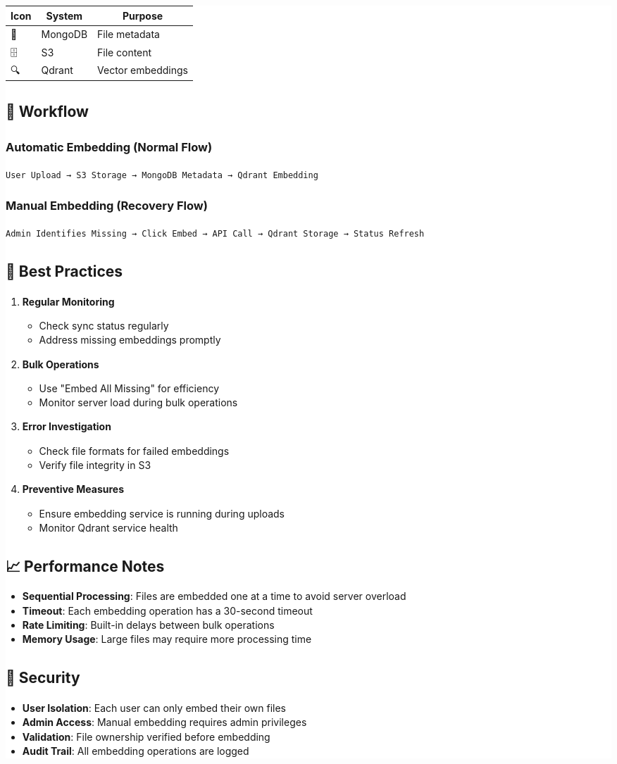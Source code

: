| Icon | System | Purpose |
|------|--------|---------|
| 💾 | MongoDB | File metadata |
| 🗄️ | S3 | File content |
| 🔍 | Qdrant | Vector embeddings |

## 🔄 Workflow

### Automatic Embedding (Normal Flow)
```
User Upload → S3 Storage → MongoDB Metadata → Qdrant Embedding
```

### Manual Embedding (Recovery Flow)
```
Admin Identifies Missing → Click Embed → API Call → Qdrant Storage → Status Refresh
```

## 🎯 Best Practices

1. **Regular Monitoring**
   - Check sync status regularly
   - Address missing embeddings promptly

2. **Bulk Operations**
   - Use "Embed All Missing" for efficiency
   - Monitor server load during bulk operations

3. **Error Investigation**
   - Check file formats for failed embeddings
   - Verify file integrity in S3

4. **Preventive Measures**
   - Ensure embedding service is running during uploads
   - Monitor Qdrant service health

## 📈 Performance Notes

- **Sequential Processing**: Files are embedded one at a time to avoid server overload
- **Timeout**: Each embedding operation has a 30-second timeout
- **Rate Limiting**: Built-in delays between bulk operations
- **Memory Usage**: Large files may require more processing time

## 🔐 Security

- **User Isolation**: Each user can only embed their own files
- **Admin Access**: Manual embedding requires admin privileges
- **Validation**: File ownership verified before embedding
- **Audit Trail**: All embedding operations are logged

